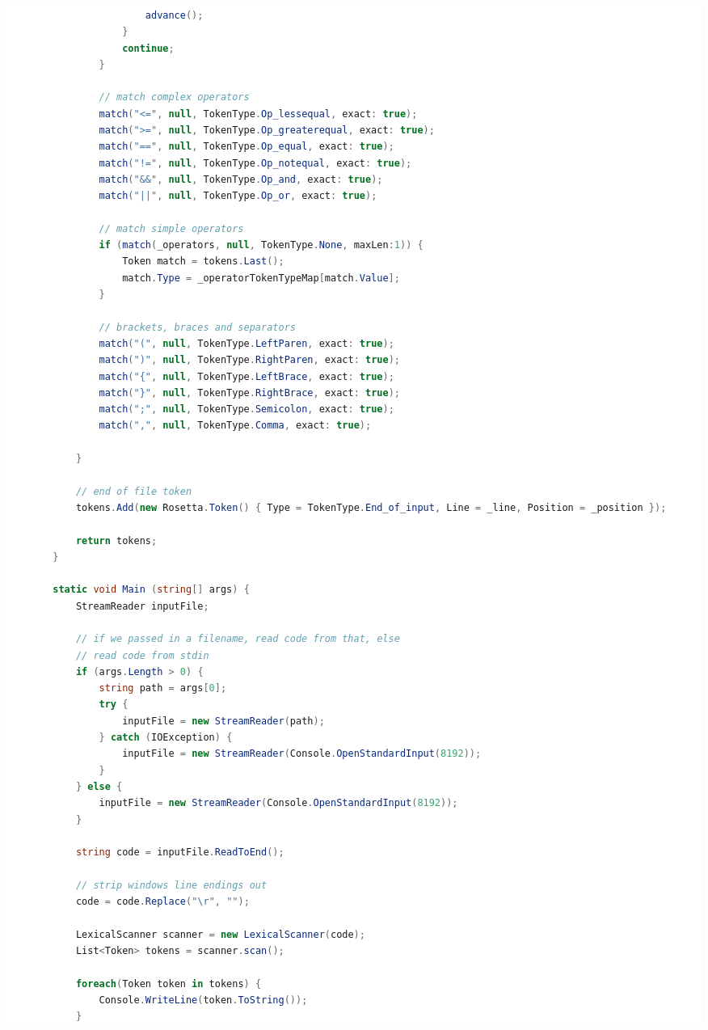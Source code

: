 ```c#
                        advance();
                    }
                    continue;
                }

                // match complex operators
                match("<=", null, TokenType.Op_lessequal, exact: true);
                match(">=", null, TokenType.Op_greaterequal, exact: true);
                match("==", null, TokenType.Op_equal, exact: true);
                match("!=", null, TokenType.Op_notequal, exact: true);
                match("&&", null, TokenType.Op_and, exact: true);
                match("||", null, TokenType.Op_or, exact: true);

                // match simple operators
                if (match(_operators, null, TokenType.None, maxLen:1)) {
                    Token match = tokens.Last();
                    match.Type = _operatorTokenTypeMap[match.Value];
                }

                // brackets, braces and separators
                match("(", null, TokenType.LeftParen, exact: true);
                match(")", null, TokenType.RightParen, exact: true);
                match("{", null, TokenType.LeftBrace, exact: true);
                match("}", null, TokenType.RightBrace, exact: true);
                match(";", null, TokenType.Semicolon, exact: true);
                match(",", null, TokenType.Comma, exact: true);

            }

            // end of file token
            tokens.Add(new Rosetta.Token() { Type = TokenType.End_of_input, Line = _line, Position = _position });

            return tokens;
        }

        static void Main (string[] args) {
            StreamReader inputFile;

            // if we passed in a filename, read code from that, else
            // read code from stdin
            if (args.Length > 0) {
                string path = args[0];
                try {
                    inputFile = new StreamReader(path);
                } catch (IOException) {
                    inputFile = new StreamReader(Console.OpenStandardInput(8192));
                }
            } else {
                inputFile = new StreamReader(Console.OpenStandardInput(8192));
            }

            string code = inputFile.ReadToEnd();

            // strip windows line endings out
            code = code.Replace("\r", "");

            LexicalScanner scanner = new LexicalScanner(code);
            List<Token> tokens = scanner.scan();

            foreach(Token token in tokens) {
                Console.WriteLine(token.ToString());
            }
```